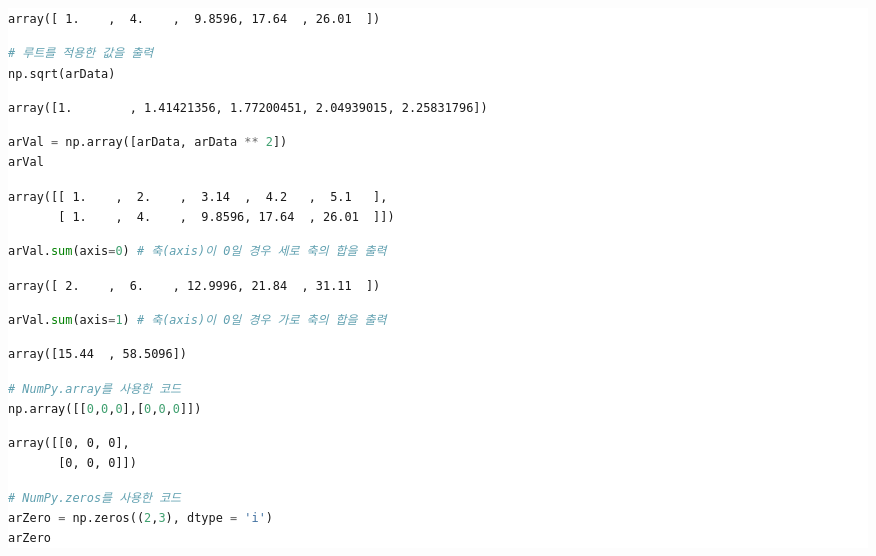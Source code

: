 


    array([ 1.    ,  4.    ,  9.8596, 17.64  , 26.01  ])




```python
# 루트를 적용한 값을 출력
np.sqrt(arData)
```




    array([1.        , 1.41421356, 1.77200451, 2.04939015, 2.25831796])




```python
arVal = np.array([arData, arData ** 2])
arVal
```




    array([[ 1.    ,  2.    ,  3.14  ,  4.2   ,  5.1   ],
           [ 1.    ,  4.    ,  9.8596, 17.64  , 26.01  ]])




```python
arVal.sum(axis=0) # 축(axis)이 0일 경우 세로 축의 합을 출력
```




    array([ 2.    ,  6.    , 12.9996, 21.84  , 31.11  ])




```python
arVal.sum(axis=1) # 축(axis)이 0일 경우 가로 축의 합을 출력
```




    array([15.44  , 58.5096])




```python
# NumPy.array를 사용한 코드
np.array([[0,0,0],[0,0,0]])
```




    array([[0, 0, 0],
           [0, 0, 0]])




```python
# NumPy.zeros를 사용한 코드
arZero = np.zeros((2,3), dtype = 'i') 
arZero
```
